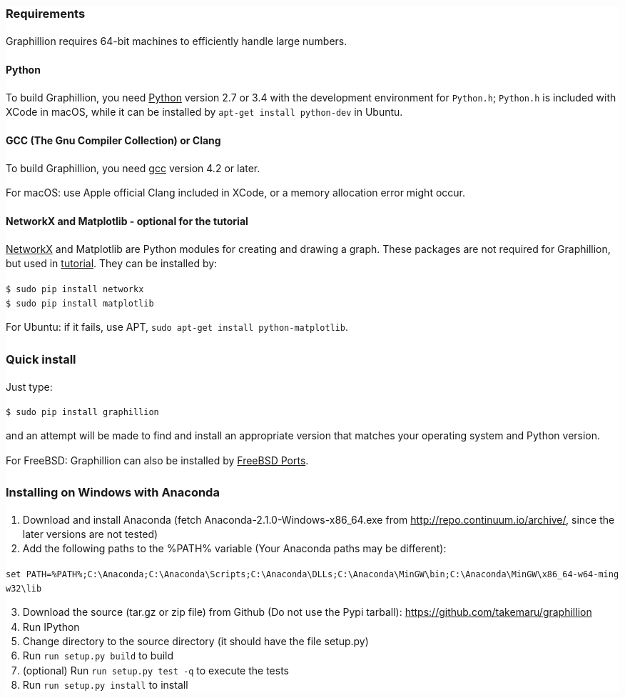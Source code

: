 ### Requirements

Graphillion requires 64-bit machines to efficiently handle large numbers.

#### Python

To build Graphillion, you need [Python](http://www.python.org/)
version 2.7 or 3.4 with the development environment for `Python.h`;
`Python.h` is included with XCode in macOS, while it can be installed
by `apt-get install python-dev` in Ubuntu.

#### GCC (The Gnu Compiler Collection) or Clang

To build Graphillion, you need [gcc](http://gcc.gnu.org/) version 4.2
or later.

For macOS: use Apple official Clang included in XCode, or a memory
allocation error might occur.

#### NetworkX and Matplotlib - optional for the tutorial

[NetworkX] and Matplotlib are Python modules for creating and drawing
a graph.  These packages are not required for Graphillion, but used in
[tutorial].  They can be installed by:

```bash
$ sudo pip install networkx
$ sudo pip install matplotlib
```

For Ubuntu: if it fails, use APT, `sudo apt-get install python-matplotlib`.

### Quick install

Just type:

```bash
$ sudo pip install graphillion
```

and an attempt will be made to find and install an appropriate version
that matches your operating system and Python version.

For FreeBSD: Graphillion can also be installed by [FreeBSD
Ports](http://www.freshports.org/math/py-graphillion/).

### Installing on Windows with Anaconda

1. Download and install Anaconda (fetch
Anaconda-2.1.0-Windows-x86_64.exe from
http://repo.continuum.io/archive/, since the later versions are not
tested)
2. Add the following paths to the %PATH% variable (Your Anaconda paths may be different):
```
set PATH=%PATH%;C:\Anaconda;C:\Anaconda\Scripts;C:\Anaconda\DLLs;C:\Anaconda\MinGW\bin;C:\Anaconda\MinGW\x86_64-w64-mingw32\lib
```
3. Download the source (tar.gz or zip file) from Github (Do not use the Pypi tarball):
   https://github.com/takemaru/graphillion
4. Run IPython
5. Change directory to the source directory
   (it should have the file setup.py)
6. Run ```run setup.py build``` to build
7. (optional) Run ```run setup.py test -q``` to execute the tests
8. Run ```run setup.py install``` to install


[JST ERATO Minato project]: http://www-erato.ist.hokudai.ac.jp/?language=en
[DNET]: https://github.com/takemaru/dnet#dnet---distribution-network-evaluation-tool
[Ekillion]: http://www.nysol.jp/en/home/apps/ekillion
[NetworkX]: http://networkx.github.io/
[OpenMP]: http://openmp.org/
[Time with class! Let's count!]: http://youtu.be/Q4gTV4r0zRs "Time with class! Let's count!"
[lets_count-thumbnail]: http://i.ytimg.com/vi/Q4gTV4r0zRs/default.jpg
[Graphillion: Don't count naively]: http://youtu.be/R3Hp9k876Kk "Graphillion: Don't count naively"
[dont_count-thumbnail]: http://i.ytimg.com/vi/R3Hp9k876Kk/default.jpg
[PyCon]: http://youtu.be/DjPyLSNxmqI "PyCon APAC 2013"
[pycon-thumbnail]: http://i.ytimg.com/vi/DjPyLSNxmqI/3.jpg
[tutorial]: #tutorial
[GGCount]: https://github.com/kunisura/GGCount
[TdZdd]: https://github.com/kunisura/TdZdd
[book]: http://www.amazon.co.jp/dp/4627852614
